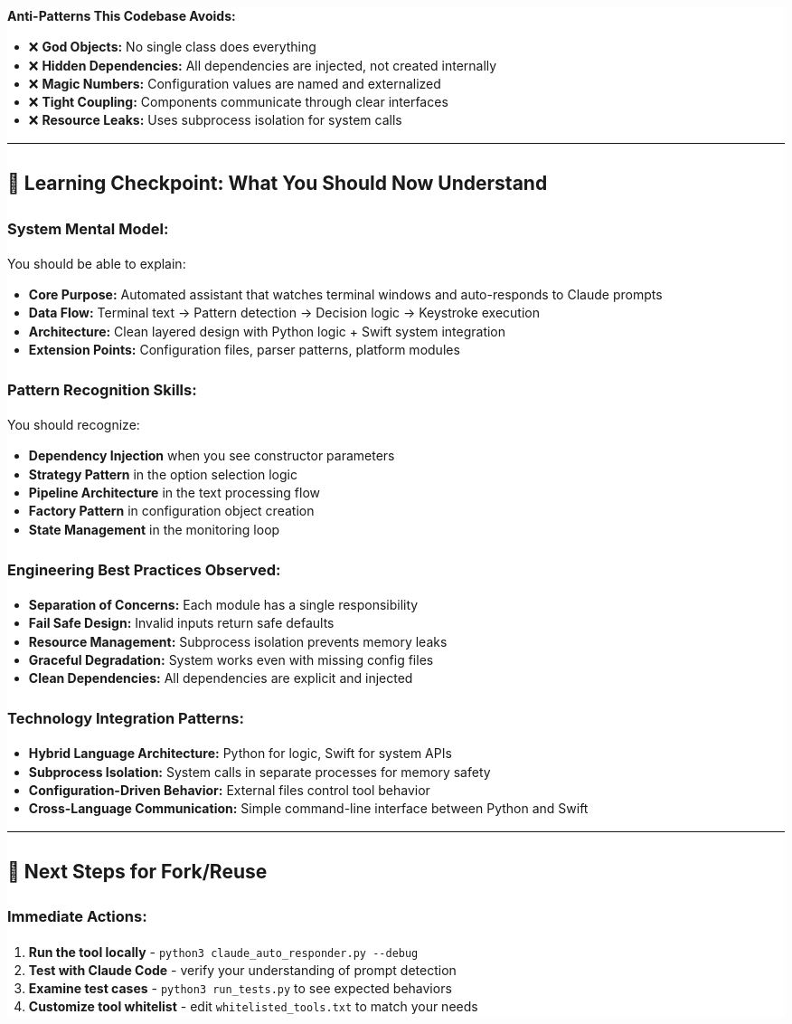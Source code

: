**Anti-Patterns This Codebase Avoids:**
- ❌ **God Objects:** No single class does everything
- ❌ **Hidden Dependencies:** All dependencies are injected, not created internally
- ❌ **Magic Numbers:** Configuration values are named and externalized
- ❌ **Tight Coupling:** Components communicate through clear interfaces
- ❌ **Resource Leaks:** Uses subprocess isolation for system calls

---

## 🎯 **Learning Checkpoint: What You Should Now Understand**

### **System Mental Model:**
You should be able to explain:
- **Core Purpose:** Automated assistant that watches terminal windows and auto-responds to Claude prompts
- **Data Flow:** Terminal text → Pattern detection → Decision logic → Keystroke execution
- **Architecture:** Clean layered design with Python logic + Swift system integration
- **Extension Points:** Configuration files, parser patterns, platform modules

### **Pattern Recognition Skills:**
You should recognize:
- **Dependency Injection** when you see constructor parameters
- **Strategy Pattern** in the option selection logic
- **Pipeline Architecture** in the text processing flow
- **Factory Pattern** in configuration object creation
- **State Management** in the monitoring loop

### **Engineering Best Practices Observed:**
- **Separation of Concerns:** Each module has a single responsibility
- **Fail Safe Design:** Invalid inputs return safe defaults
- **Resource Management:** Subprocess isolation prevents memory leaks  
- **Graceful Degradation:** System works even with missing config files
- **Clean Dependencies:** All dependencies are explicit and injected

### **Technology Integration Patterns:**
- **Hybrid Language Architecture:** Python for logic, Swift for system APIs
- **Subprocess Isolation:** System calls in separate processes for memory safety
- **Configuration-Driven Behavior:** External files control tool behavior
- **Cross-Language Communication:** Simple command-line interface between Python and Swift

---

## 🚀 **Next Steps for Fork/Reuse**

### **Immediate Actions:**
1. **Run the tool locally** - `python3 claude_auto_responder.py --debug`
2. **Test with Claude Code** - verify your understanding of prompt detection
3. **Examine test cases** - `python3 run_tests.py` to see expected behaviors
4. **Customize tool whitelist** - edit `whitelisted_tools.txt` to match your needs
